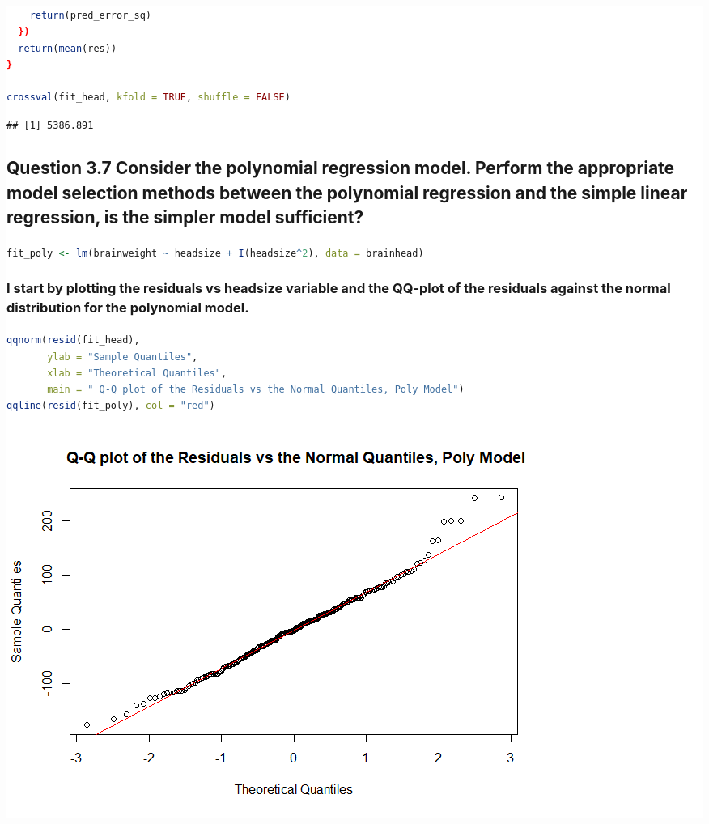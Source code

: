``` r
    return(pred_error_sq)
  })
  return(mean(res))
}

crossval(fit_head, kfold = TRUE, shuffle = FALSE)
```

    ## [1] 5386.891

## Question 3.7 Consider the polynomial regression model. Perform the appropriate model selection methods between the polynomial regression and the simple linear regression, is the simpler model sufficient?

``` r
fit_poly <- lm(brainweight ~ headsize + I(headsize^2), data = brainhead)
```

### I start by plotting the residuals vs headsize variable and the QQ-plot of the residuals against the normal distribution for the polynomial model.

``` r
qqnorm(resid(fit_head), 
       ylab = "Sample Quantiles", 
       xlab = "Theoretical Quantiles", 
       main = " Q-Q plot of the Residuals vs the Normal Quantiles, Poly Model")
qqline(resid(fit_poly), col = "red")
```

![](exam_rmd_files/figure-gfm/unnamed-chunk-29-1.png)
